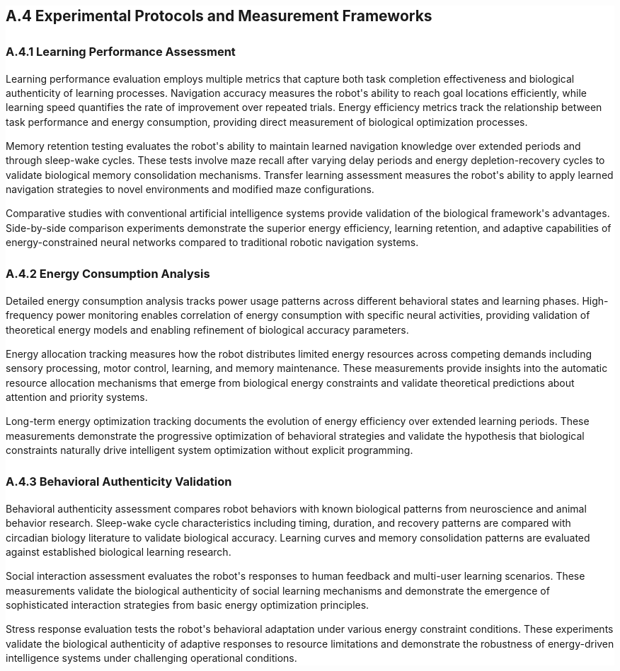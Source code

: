## A.4 Experimental Protocols and Measurement Frameworks

### A.4.1 Learning Performance Assessment

Learning performance evaluation employs multiple metrics that capture both task completion effectiveness and biological authenticity of learning processes. Navigation accuracy measures the robot's ability to reach goal locations efficiently, while learning speed quantifies the rate of improvement over repeated trials. Energy efficiency metrics track the relationship between task performance and energy consumption, providing direct measurement of biological optimization processes.

Memory retention testing evaluates the robot's ability to maintain learned navigation knowledge over extended periods and through sleep-wake cycles. These tests involve maze recall after varying delay periods and energy depletion-recovery cycles to validate biological memory consolidation mechanisms. Transfer learning assessment measures the robot's ability to apply learned navigation strategies to novel environments and modified maze configurations.

Comparative studies with conventional artificial intelligence systems provide validation of the biological framework's advantages. Side-by-side comparison experiments demonstrate the superior energy efficiency, learning retention, and adaptive capabilities of energy-constrained neural networks compared to traditional robotic navigation systems.

### A.4.2 Energy Consumption Analysis

Detailed energy consumption analysis tracks power usage patterns across different behavioral states and learning phases. High-frequency power monitoring enables correlation of energy consumption with specific neural activities, providing validation of theoretical energy models and enabling refinement of biological accuracy parameters.

Energy allocation tracking measures how the robot distributes limited energy resources across competing demands including sensory processing, motor control, learning, and memory maintenance. These measurements provide insights into the automatic resource allocation mechanisms that emerge from biological energy constraints and validate theoretical predictions about attention and priority systems.

Long-term energy optimization tracking documents the evolution of energy efficiency over extended learning periods. These measurements demonstrate the progressive optimization of behavioral strategies and validate the hypothesis that biological constraints naturally drive intelligent system optimization without explicit programming.

### A.4.3 Behavioral Authenticity Validation

Behavioral authenticity assessment compares robot behaviors with known biological patterns from neuroscience and animal behavior research. Sleep-wake cycle characteristics including timing, duration, and recovery patterns are compared with circadian biology literature to validate biological accuracy. Learning curves and memory consolidation patterns are evaluated against established biological learning research.

Social interaction assessment evaluates the robot's responses to human feedback and multi-user learning scenarios. These measurements validate the biological authenticity of social learning mechanisms and demonstrate the emergence of sophisticated interaction strategies from basic energy optimization principles.

Stress response evaluation tests the robot's behavioral adaptation under various energy constraint conditions. These experiments validate the biological authenticity of adaptive responses to resource limitations and demonstrate the robustness of energy-driven intelligence systems under challenging operational conditions.
